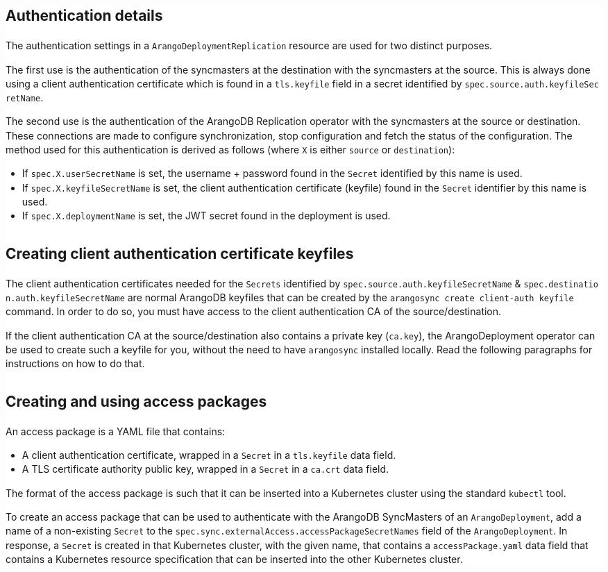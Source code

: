 ## Authentication details

The authentication settings in a `ArangoDeploymentReplication` resource are used for two distinct purposes.

The first use is the authentication of the syncmasters at the destination with the syncmasters at the source.
This is always done using a client authentication certificate which is found in a `tls.keyfile` field
in a secret identified by `spec.source.auth.keyfileSecretName`.

The second use is the authentication of the ArangoDB Replication operator with the syncmasters at the source
or destination. These connections are made to configure synchronization, stop configuration and fetch the status
of the configuration.
The method used for this authentication is derived as follows (where `X` is either `source` or `destination`):

- If `spec.X.userSecretName` is set, the username + password found in the `Secret` identified by this name is used.
- If `spec.X.keyfileSecretName` is set, the client authentication certificate (keyfile) found in the `Secret` identifier by this name is used.
- If `spec.X.deploymentName` is set, the JWT secret found in the deployment is used.

## Creating client authentication certificate keyfiles

The client authentication certificates needed for the `Secrets` identified by `spec.source.auth.keyfileSecretName` & `spec.destination.auth.keyfileSecretName`
are normal ArangoDB keyfiles that can be created by the `arangosync create client-auth keyfile` command.
In order to do so, you must have access to the client authentication CA of the source/destination.

If the client authentication CA at the source/destination also contains a private key (`ca.key`), the ArangoDeployment operator
can be used to create such a keyfile for you, without the need to have `arangosync` installed locally.
Read the following paragraphs for instructions on how to do that.

## Creating and using access packages

An access package is a YAML file that contains:

- A client authentication certificate, wrapped in a `Secret` in a `tls.keyfile` data field.
- A TLS certificate authority public key, wrapped in a `Secret` in a `ca.crt` data field.

The format of the access package is such that it can be inserted into a Kubernetes cluster using the standard `kubectl` tool.

To create an access package that can be used to authenticate with the ArangoDB SyncMasters of an `ArangoDeployment`,
add a name of a non-existing `Secret` to the `spec.sync.externalAccess.accessPackageSecretNames` field of the `ArangoDeployment`.
In response, a `Secret` is created in that Kubernetes cluster, with the given name, that contains a `accessPackage.yaml` data field
that contains a Kubernetes resource specification that can be inserted into the other Kubernetes cluster.
